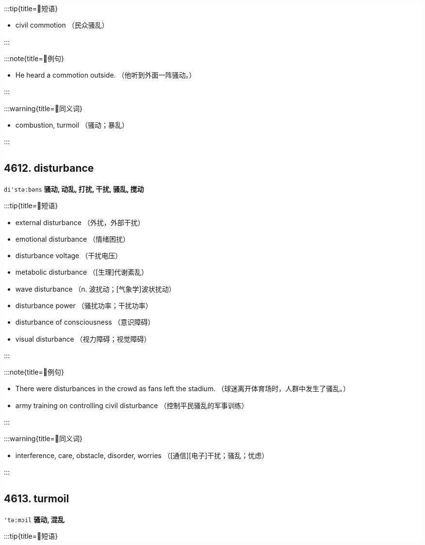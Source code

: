 :::tip{title=🤩短语}

- civil commotion （民众骚乱）

:::

:::note{title=🎤例句}

- He heard a commotion outside. （他听到外面一阵骚动。）

:::

:::warning{title=🤔同义词}

- combustion, turmoil （骚动；暴乱）

:::


## 4612. disturbance

`di'stə:bəns`  **骚动, 动乱, 打扰, 干扰, 骚乱, 搅动**

:::tip{title=🤩短语}

- external disturbance （外扰，外部干扰）

- emotional disturbance （情绪困扰）

- disturbance voltage （干扰电压）

- metabolic disturbance （[生理]代谢紊乱）

- wave disturbance （n. 波扰动；[气象学]波状扰动）

- disturbance power （骚扰功率；干扰功率）

- disturbance of consciousness （意识障碍）

- visual disturbance （视力障碍；视觉障碍）

:::

:::note{title=🎤例句}

- There were disturbances in the crowd as fans left the stadium. （球迷离开体育场时，人群中发生了骚乱。）

- army training on controlling civil disturbance （控制平民骚乱的军事训练）

:::

:::warning{title=🤔同义词}

- interference, care, obstacle, disorder, worries （[通信][电子]干扰；骚乱；忧虑）

:::


## 4613. turmoil

`'tə:mɔil`  **骚动, 混乱**

:::tip{title=🤩短语}
